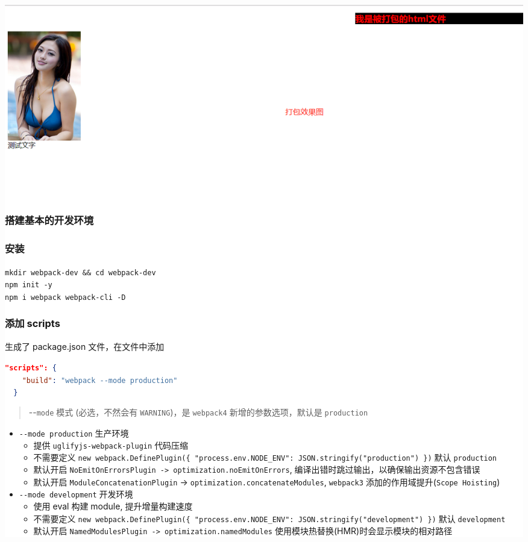 ![](../assets/omnvf8/1554173071637-19098e48-7817-45c2-9d36-d14e5af42a5a.png)

<a name="c10e97bc"></a>

### 搭建基本的开发环境

<a name="e655a410"></a>

### 安装

    mkdir webpack-dev && cd webpack-dev
    npm init -y
    npm i webpack webpack-cli -D

<a name="b3604875"></a>

### 添加 scripts

生成了 package.json 文件，在文件中添加

```json
"scripts": {
    "build": "webpack --mode production"
  }
```

> \--`mode` 模式 (必选，不然会有 `WARNING`)，是 `webpack4` 新增的参数选项，默认是 `production`

- `--mode production` 生产环境
  - 提供 `uglifyjs-webpack-plugin` 代码压缩
  - 不需要定义 `new webpack.DefinePlugin({ "process.env.NODE_ENV": JSON.stringify("production") })` 默认 `production`
  - 默认开启 `NoEmitOnErrorsPlugin -> optimization.noEmitOnErrors`, 编译出错时跳过输出，以确保输出资源不包含错误
  - 默认开启 `ModuleConcatenationPlugin` -> `optimization.concatenateModules`, `webpack3` 添加的作用域提升(`Scope Hoisting`)
- `--mode development` 开发环境
  - 使用 eval 构建 module, 提升增量构建速度
  - 不需要定义 `new webpack.DefinePlugin({ "process.env.NODE_ENV": JSON.stringify("development") })` 默认 `development`
  - 默认开启 `NamedModulesPlugin -> optimization.namedModules` 使用模块热替换(HMR)时会显示模块的相对路径
